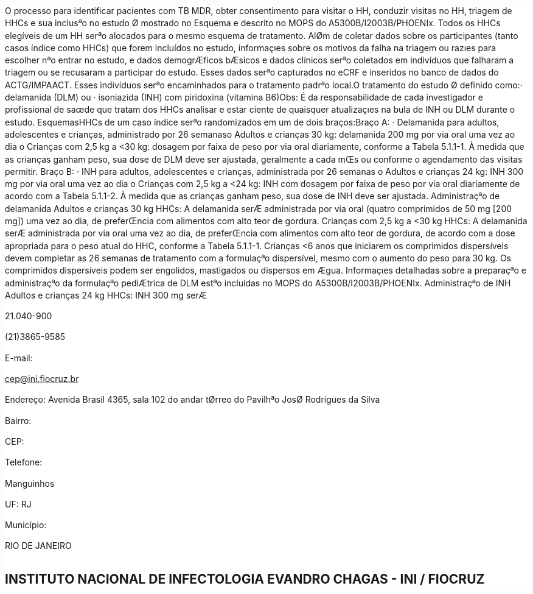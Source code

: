 O processo para identificar pacientes com TB MDR, obter consentimento para visitar o HH, conduzir visitas no HH, triagem de HHCs e sua inclusªo no estudo Ø mostrado no Esquema e descrito no MOPS do A5300B/I2003B/PHOENIx. Todos os HHCs elegíveis de um HH serªo alocados para o mesmo esquema de tratamento. AlØm de coletar dados sobre os participantes (tanto casos índice como HHCs) que forem incluídos no estudo, informaçıes sobre os motivos da falha na triagem ou razıes para escolher nªo entrar no estudo, e dados demogrÆficos bÆsicos e dados clínicos serªo coletados em indivíduos que falharam a triagem ou se recusaram a participar do estudo. Esses dados serªo capturados no eCRF e inseridos no banco de dados do ACTG/IMPAACT. Esses indivíduos serªo encaminhados para o tratamento padrªo local.O tratamento do estudo Ø definido como:· delamanida (DLM) ou · isoniazida (INH) com piridoxina (vitamina B6)Obs: É da responsabilidade de cada investigador e profissional de saœde que tratam dos HHCs analisar e estar ciente de quaisquer atualizaçıes na bula de INH ou DLM durante o estudo. EsquemasHHCs de um caso índice serªo randomizados em um de dois braços:Braço A: · Delamanida para adultos, adolescentes e crianças, administrado por 26 semanaso Adultos e crianças 30 kg: delamanida 200 mg por via oral uma vez ao dia o Crianças com 2,5 kg a &lt;30 kg: dosagem por faixa de peso por via oral diariamente, conforme a Tabela 5.1.1-1. À medida que as crianças ganham peso, sua dose de DLM deve ser ajustada, geralmente a cada mŒs ou conforme o agendamento das visitas permitir. Braço B: · INH para adultos, adolescentes e crianças, administrada por 26 semanas o Adultos e crianças 24 kg: INH 300 mg por via oral uma vez ao dia o Crianças com 2,5 kg a &lt;24 kg: INH com dosagem por faixa de peso por via oral diariamente de acordo com a Tabela 5.1.1-2. À medida que as crianças ganham peso, sua dose de INH deve ser ajustada. Administraçªo de delamanida Adultos e crianças 30 kg HHCs: A delamanida serÆ administrada por via oral (quatro comprimidos de 50 mg [200 mg]) uma vez ao dia, de preferŒncia com alimentos com alto teor de gordura. Crianças com 2,5 kg a &lt;30 kg HHCs: A delamanida serÆ administrada por via oral uma vez ao dia, de preferŒncia com alimentos com alto teor de gordura, de acordo com a dose apropriada para o peso atual do HHC, conforme a Tabela 5.1.1-1. Crianças &lt;6 anos que iniciarem os comprimidos dispersíveis devem completar as 26 semanas de tratamento com a formulaçªo dispersível, mesmo com o aumento do peso para 30 kg. Os comprimidos dispersíveis podem ser engolidos, mastigados ou dispersos em Ægua. Informaçıes detalhadas sobre a preparaçªo e administraçªo da formulaçªo pediÆtrica de DLM estªo incluídas no MOPS do A5300B/I2003B/PHOENIx. Administraçªo de INH Adultos e crianças 24 kg HHCs: INH 300 mg serÆ

21.040-900

(21)3865-9585

E-mail:

cep@ini.fiocruz.br

Endereço: Avenida Brasil 4365, sala 102 do andar tØrreo do Pavilhªo JosØ Rodrigues da Silva

Bairro:

CEP:

Telefone:

Manguinhos

UF: RJ

Município:

RIO DE JANEIRO



## INSTITUTO NACIONAL DE INFECTOLOGIA EVANDRO CHAGAS - INI / FIOCRUZ
